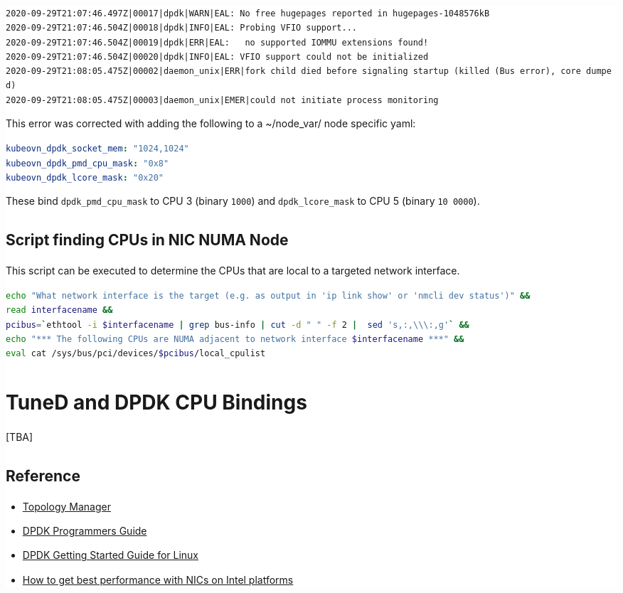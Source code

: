 ```ovs-vswitchd.log
2020-09-29T21:07:46.497Z|00017|dpdk|WARN|EAL: No free hugepages reported in hugepages-1048576kB
2020-09-29T21:07:46.504Z|00018|dpdk|INFO|EAL: Probing VFIO support...
2020-09-29T21:07:46.504Z|00019|dpdk|ERR|EAL:   no supported IOMMU extensions found!
2020-09-29T21:07:46.504Z|00020|dpdk|INFO|EAL: VFIO support could not be initialized
2020-09-29T21:08:05.475Z|00002|daemon_unix|ERR|fork child died before signaling startup (killed (Bus error), core dumped)
2020-09-29T21:08:05.475Z|00003|daemon_unix|EMER|could not initiate process monitoring
```

This error was corrected with adding the following to a ~/node_var/ node specific yaml:

```yaml
kubeovn_dpdk_socket_mem: "1024,1024"
kubeovn_dpdk_pmd_cpu_mask: "0x8"
kubeovn_dpdk_lcore_mask: "0x20"
```

These bind `dpdk_pmd_cpu_mask` to CPU 3 (binary `1000`) and `dpdk_lcore_mask` to CPU 5 (binary `10 0000`).

## Script finding CPUs in NIC NUMA Node

This script can be executed to determine the CPUs that are local to a targeted network interface.

```bash
echo "What network interface is the target (e.g. as output in 'ip link show' or 'nmcli dev status')" &&
read interfacename &&
pcibus=`ethtool -i $interfacename | grep bus-info | cut -d " " -f 2 |  sed 's,:,\\\:,g'` &&
echo "*** The following CPUs are NUMA adjacent to network interface $interfacename ***" &&
eval cat /sys/bus/pci/devices/$pcibus/local_cpulist
```

# TuneD and DPDK CPU Bindings

[TBA]

## Reference

- [Topology Manager](https://kubernetes.io/docs/tasks/administer-cluster/topology-manager/)

- [DPDK Programmers Guide](https://doc.dpdk.org/guides/prog_guide/index.html)

- [DPDK Getting Started Guide for Linux](https://doc.dpdk.org/guides/linux_gsg/index.html)

- [How to get best performance with NICs on Intel platforms](https://doc.dpdk.org/guides/linux_gsg/nic_perf_intel_platform.html#configurations-before-running-dpdk)
